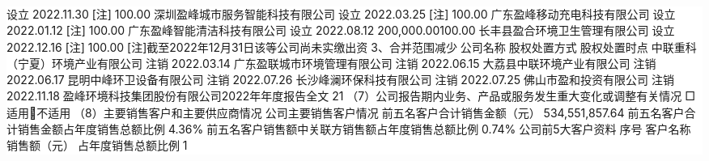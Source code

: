 设立
2022.11.30
[注]
100.00
深圳盈峰城市服务智能科技有限公司
设立
2022.03.25
[注]
100.00
广东盈峰移动充电科技有限公司
设立
2022.01.12
[注]
100.00
广东盈峰智能清洁科技有限公司
设立
2022.08.12
200,000.00100.00
长丰县盈合环境卫生管理有限公司
设立
2022.12.16
[注]
100.00
[注]截至2022年12月31日该等公司尚未实缴出资
3、合并范围减少
公司名称
股权处置方式
股权处置时点
中联重科（宁夏）环境产业有限公司
注销
2022.03.14
广东盈联城市环境管理有限公司
注销
2022.06.15
大荔县中联环境产业有限公司
注销
2022.06.17
昆明中峰环卫设备有限公司
注销
2022.07.26
长沙峰澜环保科技有限公司
注销
2022.07.25
佛山市盈和投资有限公司
注销
2022.11.18
盈峰环境科技集团股份有限公司2022年年度报告全文
21
（7）公司报告期内业务、产品或服务发生重大变化或调整有关情况
□适用不适用
（8）主要销售客户和主要供应商情况
公司主要销售客户情况
前五名客户合计销售金额（元）
534,551,857.64
前五名客户合计销售金额占年度销售总额比例
4.36%
前五名客户销售额中关联方销售额占年度销售总额比例
0.74%
公司前5大客户资料
序号
客户名称
销售额（元）
占年度销售总额比例
1